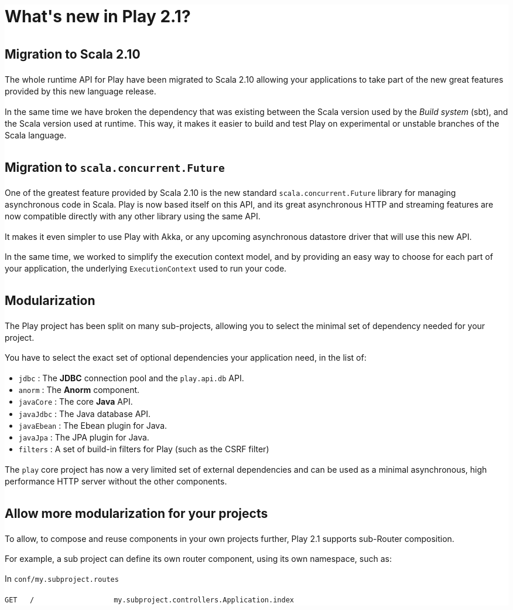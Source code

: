 # What's new in Play 2.1?

## Migration to Scala 2.10 

The whole runtime API for Play have been migrated to Scala 2.10 allowing your applications to take part of the new great features provided by this new language release. 

In the same time we have broken the dependency that was existing between the Scala version used by the _Build system_ (sbt), and the Scala version used at runtime. This way, it makes it easier to build and test Play on experimental or unstable branches of the Scala language.

## Migration to `scala.concurrent.Future`

One of the greatest feature provided by Scala 2.10 is the new standard `scala.concurrent.Future` library for managing asynchronous code in Scala. Play is now based itself on this API, and its great asynchronous HTTP and streaming features are now compatible directly with any other library using the same API. 

It makes it even simpler to use Play with Akka, or any upcoming asynchronous datastore driver that will use this new API.

In the same time, we worked to simplify the execution context model, and by providing an easy way to choose for each part of your application, the underlying `ExecutionContext` used to run your code. 

## Modularization

The Play project has been split on many sub-projects, allowing you to select the minimal set of dependency needed for your project. 

You have to select the exact set of optional dependencies your application need, in the list of:

- `jdbc` : The **JDBC** connection pool and the `play.api.db` API. 
- `anorm` : The **Anorm** component.
- `javaCore` : The core **Java** API.
- `javaJdbc` : The Java database API.
- `javaEbean` : The Ebean plugin for Java.
- `javaJpa` : The JPA plugin for Java.
- `filters` : A set of build-in filters for Play (such as the CSRF filter)

The `play` core project has now a very limited set of external dependencies and can be used as a minimal asynchronous, high performance HTTP server without the other components.

## Allow more modularization for your projects

To allow, to compose and reuse components in your own projects further, Play 2.1 supports sub-Router composition.

For example, a sub project can define its own router component, using its own namespace, such as:

In `conf/my.subproject.routes`

```
GET   /                   my.subproject.controllers.Application.index
```
